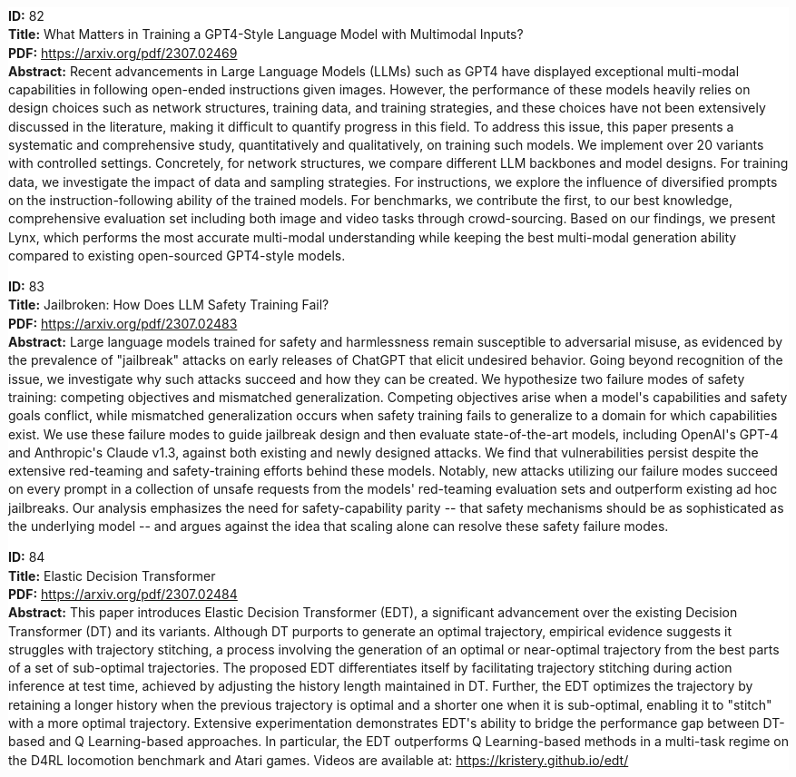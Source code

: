 **ID:** 82  
**Title:** What Matters in Training a GPT4-Style Language Model with Multimodal  Inputs?  
**PDF:** https://arxiv.org/pdf/2307.02469  
**Abstract:** Recent advancements in Large Language Models (LLMs) such as GPT4 have displayed exceptional multi-modal capabilities in following open-ended instructions given images. However, the performance of these models heavily relies on design choices such as network structures, training data, and training strategies, and these choices have not been extensively discussed in the literature, making it difficult to quantify progress in this field. To address this issue, this paper presents a systematic and comprehensive study, quantitatively and qualitatively, on training such models. We implement over 20 variants with controlled settings. Concretely, for network structures, we compare different LLM backbones and model designs. For training data, we investigate the impact of data and sampling strategies. For instructions, we explore the influence of diversified prompts on the instruction-following ability of the trained models. For benchmarks, we contribute the first, to our best knowledge, comprehensive evaluation set including both image and video tasks through crowd-sourcing. Based on our findings, we present Lynx, which performs the most accurate multi-modal understanding while keeping the best multi-modal generation ability compared to existing open-sourced GPT4-style models. 

**ID:** 83  
**Title:** Jailbroken: How Does LLM Safety Training Fail?  
**PDF:** https://arxiv.org/pdf/2307.02483  
**Abstract:** Large language models trained for safety and harmlessness remain susceptible to adversarial misuse, as evidenced by the prevalence of "jailbreak" attacks on early releases of ChatGPT that elicit undesired behavior. Going beyond recognition of the issue, we investigate why such attacks succeed and how they can be created. We hypothesize two failure modes of safety training: competing objectives and mismatched generalization. Competing objectives arise when a model's capabilities and safety goals conflict, while mismatched generalization occurs when safety training fails to generalize to a domain for which capabilities exist. We use these failure modes to guide jailbreak design and then evaluate state-of-the-art models, including OpenAI's GPT-4 and Anthropic's Claude v1.3, against both existing and newly designed attacks. We find that vulnerabilities persist despite the extensive red-teaming and safety-training efforts behind these models. Notably, new attacks utilizing our failure modes succeed on every prompt in a collection of unsafe requests from the models' red-teaming evaluation sets and outperform existing ad hoc jailbreaks. Our analysis emphasizes the need for safety-capability parity -- that safety mechanisms should be as sophisticated as the underlying model -- and argues against the idea that scaling alone can resolve these safety failure modes. 

**ID:** 84  
**Title:** Elastic Decision Transformer  
**PDF:** https://arxiv.org/pdf/2307.02484  
**Abstract:** This paper introduces Elastic Decision Transformer (EDT), a significant advancement over the existing Decision Transformer (DT) and its variants. Although DT purports to generate an optimal trajectory, empirical evidence suggests it struggles with trajectory stitching, a process involving the generation of an optimal or near-optimal trajectory from the best parts of a set of sub-optimal trajectories. The proposed EDT differentiates itself by facilitating trajectory stitching during action inference at test time, achieved by adjusting the history length maintained in DT. Further, the EDT optimizes the trajectory by retaining a longer history when the previous trajectory is optimal and a shorter one when it is sub-optimal, enabling it to "stitch" with a more optimal trajectory. Extensive experimentation demonstrates EDT's ability to bridge the performance gap between DT-based and Q Learning-based approaches. In particular, the EDT outperforms Q Learning-based methods in a multi-task regime on the D4RL locomotion benchmark and Atari games. Videos are available at: https://kristery.github.io/edt/ 
